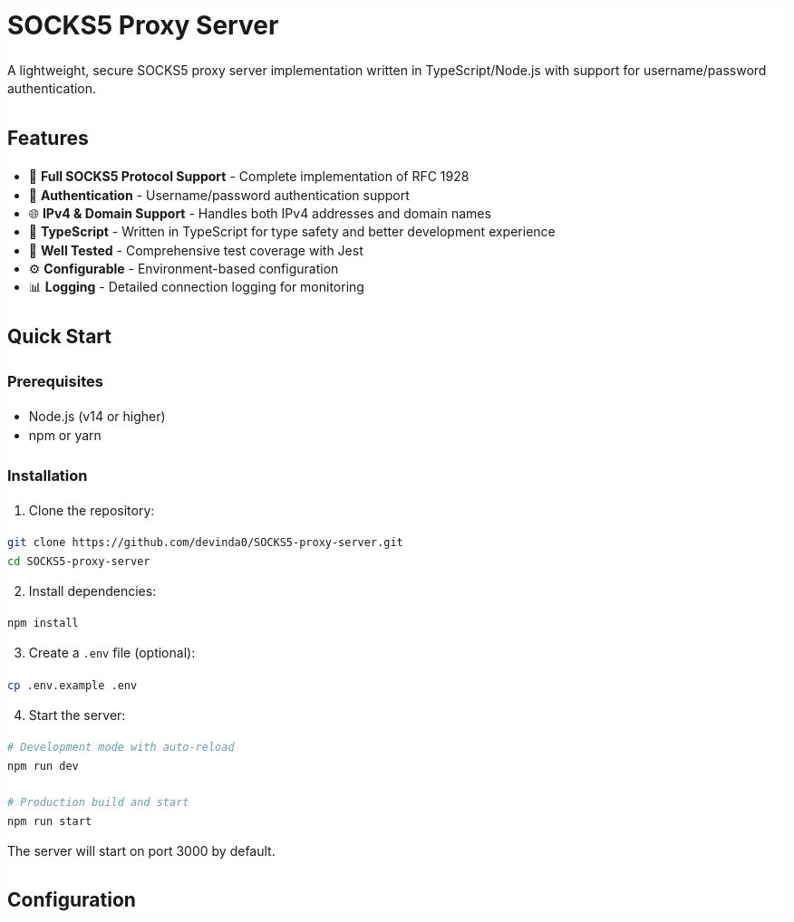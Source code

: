 # SOCKS5 Proxy Server

A lightweight, secure SOCKS5 proxy server implementation written in TypeScript/Node.js with support for username/password authentication.

## Features

- 🚀 **Full SOCKS5 Protocol Support** - Complete implementation of RFC 1928
- 🔐 **Authentication** - Username/password authentication support
- 🌐 **IPv4 & Domain Support** - Handles both IPv4 addresses and domain names
- 📝 **TypeScript** - Written in TypeScript for type safety and better development experience
- 🧪 **Well Tested** - Comprehensive test coverage with Jest
- ⚙️ **Configurable** - Environment-based configuration
- 📊 **Logging** - Detailed connection logging for monitoring

## Quick Start

### Prerequisites

- Node.js (v14 or higher)
- npm or yarn

### Installation

1. Clone the repository:
```bash
git clone https://github.com/devinda0/SOCKS5-proxy-server.git
cd SOCKS5-proxy-server
```

2. Install dependencies:
```bash
npm install
```

3. Create a `.env` file (optional):
```bash
cp .env.example .env
```

4. Start the server:
```bash
# Development mode with auto-reload
npm run dev

# Production build and start
npm run start
```

The server will start on port 3000 by default.

## Configuration
